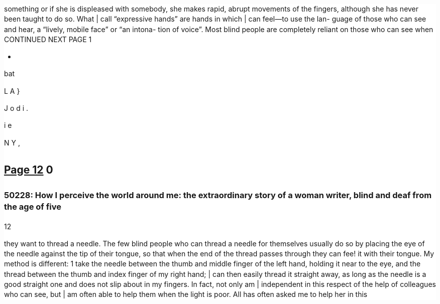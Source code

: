 something or if she is displeased with 
somebody, she makes rapid, abrupt 
movements of the fingers, although she 
has never been taught to do so. What 
| call “expressive hands” are hands 
in which | can feel—to use the lan- 
guage of those who can see and hear, 
a “lively, mobile face” or “an intona- 
tion of voice”. 
Most blind people are completely 
reliant on those who can see when 
CONTINUED NEXT PAGE 
1 
  
  
+ 
bat
 
L
A
 } 
  
J
o
d
i
.
 
i
e
 
N
Y
,

## [Page 12](https://demo.humlab.umu.se/courier/074869engo.pdf#page=12) 0

### 50228: How I perceive the world around me: the extraordinary story of a woman writer, blind and deaf from the age of five

12 
  
they want to thread a needle. The 
few blind people who can thread a 
needle for themselves usually do so 
by placing the eye of the needle 
against the tip of their tongue, so 
that when the end of the thread passes 
through they can fee! it with their 
tongue. 
My method is different: 1 take the 
needle between the thumb and middle 
finger of the left hand, holding it near 
to the eye, and the thread between 
the thumb and index finger of my right 
hand; | can then easily thread it 
straight away, as long as the needle is 
a good straight one and does not slip 
about in my fingers. 
In fact, not only am | independent in 
this respect of the help of colleagues 
who can see, but | am often able to 
help them when the light is poor. All 
has often asked me to help her in this 